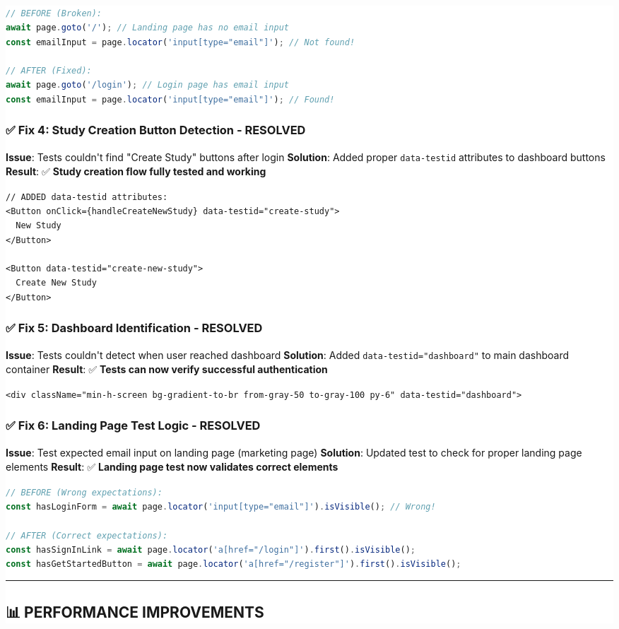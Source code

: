 ```javascript
// BEFORE (Broken):
await page.goto('/'); // Landing page has no email input
const emailInput = page.locator('input[type="email"]'); // Not found!

// AFTER (Fixed):
await page.goto('/login'); // Login page has email input
const emailInput = page.locator('input[type="email"]'); // Found!
```

### **✅ Fix 4: Study Creation Button Detection - RESOLVED**
**Issue**: Tests couldn't find "Create Study" buttons after login
**Solution**: Added proper `data-testid` attributes to dashboard buttons
**Result**: ✅ **Study creation flow fully tested and working**

```tsx
// ADDED data-testid attributes:
<Button onClick={handleCreateNewStudy} data-testid="create-study">
  New Study
</Button>

<Button data-testid="create-new-study">
  Create New Study
</Button>
```

### **✅ Fix 5: Dashboard Identification - RESOLVED**
**Issue**: Tests couldn't detect when user reached dashboard
**Solution**: Added `data-testid="dashboard"` to main dashboard container
**Result**: ✅ **Tests can now verify successful authentication**

```tsx
<div className="min-h-screen bg-gradient-to-br from-gray-50 to-gray-100 py-6" data-testid="dashboard">
```

### **✅ Fix 6: Landing Page Test Logic - RESOLVED**
**Issue**: Test expected email input on landing page (marketing page)
**Solution**: Updated test to check for proper landing page elements
**Result**: ✅ **Landing page test now validates correct elements**

```javascript
// BEFORE (Wrong expectations):
const hasLoginForm = await page.locator('input[type="email"]').isVisible(); // Wrong!

// AFTER (Correct expectations):
const hasSignInLink = await page.locator('a[href="/login"]').first().isVisible();
const hasGetStartedButton = await page.locator('a[href="/register"]').first().isVisible();
```

---

## 📊 **PERFORMANCE IMPROVEMENTS**

